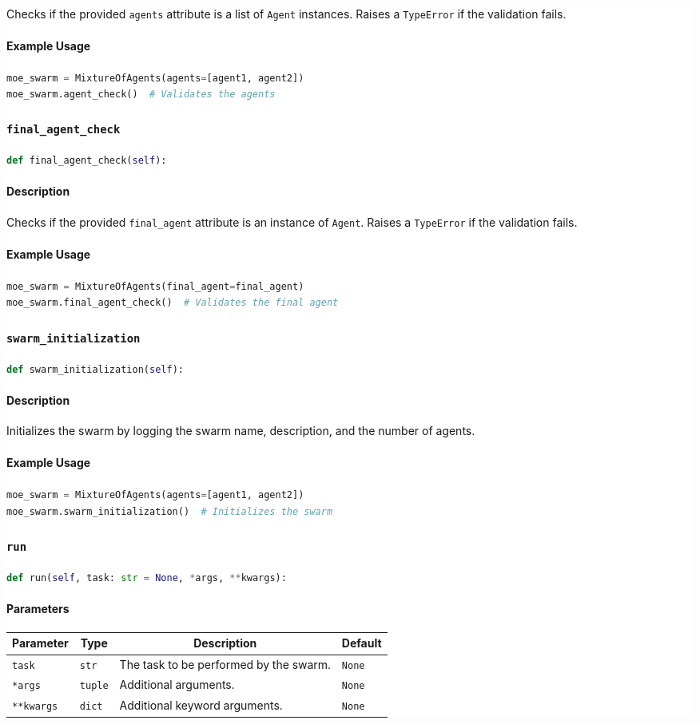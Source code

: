 Checks if the provided `agents` attribute is a list of `Agent` instances. Raises a `TypeError` if the validation fails.

#### Example Usage

```python
moe_swarm = MixtureOfAgents(agents=[agent1, agent2])
moe_swarm.agent_check()  # Validates the agents
```

### `final_agent_check`

```python
def final_agent_check(self):
```

#### Description

Checks if the provided `final_agent` attribute is an instance of `Agent`. Raises a `TypeError` if the validation fails.

#### Example Usage

```python
moe_swarm = MixtureOfAgents(final_agent=final_agent)
moe_swarm.final_agent_check()  # Validates the final agent
```

### `swarm_initialization`

```python
def swarm_initialization(self):
```

#### Description

Initializes the swarm by logging the swarm name, description, and the number of agents.

#### Example Usage

```python
moe_swarm = MixtureOfAgents(agents=[agent1, agent2])
moe_swarm.swarm_initialization()  # Initializes the swarm
```

### `run`

```python
def run(self, task: str = None, *args, **kwargs):
```

#### Parameters

| Parameter | Type   | Description                     | Default |
|-----------|--------|---------------------------------|---------|
| `task`    | `str`  | The task to be performed by the swarm. | `None`  |
| `*args`   | `tuple`| Additional arguments.           | `None`  |
| `**kwargs`| `dict` | Additional keyword arguments.   | `None`  |
